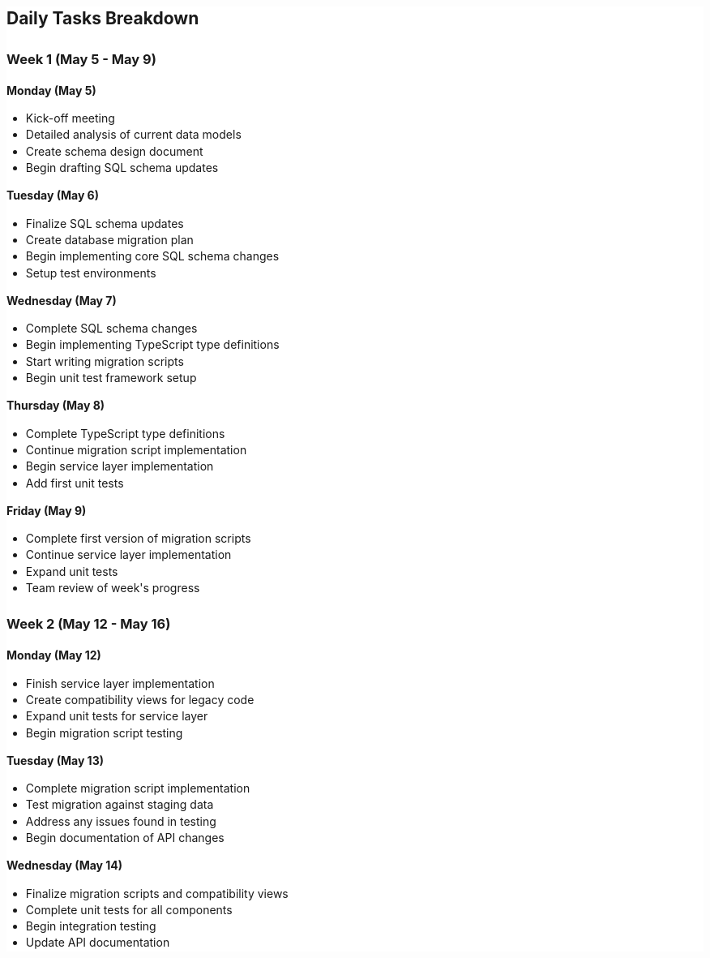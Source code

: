 ## Daily Tasks Breakdown

### Week 1 (May 5 - May 9)

**Monday (May 5)**
- Kick-off meeting
- Detailed analysis of current data models
- Create schema design document
- Begin drafting SQL schema updates

**Tuesday (May 6)**
- Finalize SQL schema updates
- Create database migration plan
- Begin implementing core SQL schema changes
- Setup test environments

**Wednesday (May 7)**
- Complete SQL schema changes
- Begin implementing TypeScript type definitions
- Start writing migration scripts
- Begin unit test framework setup

**Thursday (May 8)**
- Complete TypeScript type definitions
- Continue migration script implementation
- Begin service layer implementation
- Add first unit tests

**Friday (May 9)**
- Complete first version of migration scripts
- Continue service layer implementation
- Expand unit tests
- Team review of week's progress

### Week 2 (May 12 - May 16)

**Monday (May 12)**
- Finish service layer implementation
- Create compatibility views for legacy code
- Expand unit tests for service layer
- Begin migration script testing

**Tuesday (May 13)**
- Complete migration script implementation
- Test migration against staging data
- Address any issues found in testing
- Begin documentation of API changes

**Wednesday (May 14)**
- Finalize migration scripts and compatibility views
- Complete unit tests for all components
- Begin integration testing
- Update API documentation
